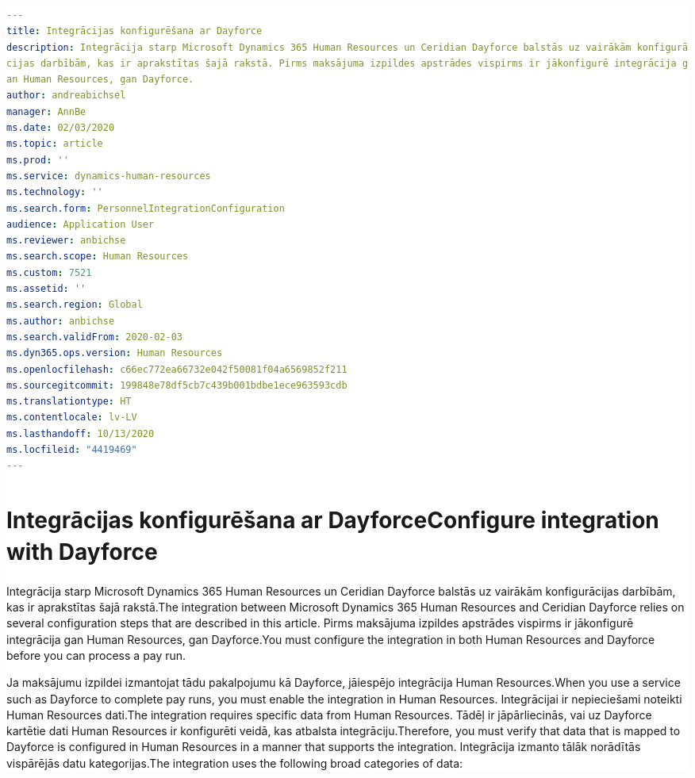 ```yaml
---
title: Integrācijas konfigurēšana ar Dayforce
description: Integrācija starp Microsoft Dynamics 365 Human Resources un Ceridian Dayforce balstās uz vairākām konfigurācijas darbībām, kas ir aprakstītas šajā rakstā. Pirms maksājuma izpildes apstrādes vispirms ir jākonfigurē integrācija gan Human Resources, gan Dayforce.
author: andreabichsel
manager: AnnBe
ms.date: 02/03/2020
ms.topic: article
ms.prod: ''
ms.service: dynamics-human-resources
ms.technology: ''
ms.search.form: PersonnelIntegrationConfiguration
audience: Application User
ms.reviewer: anbichse
ms.search.scope: Human Resources
ms.custom: 7521
ms.assetid: ''
ms.search.region: Global
ms.author: anbichse
ms.search.validFrom: 2020-02-03
ms.dyn365.ops.version: Human Resources
ms.openlocfilehash: c66ec772ea66732e042f50081f04a6569852f211
ms.sourcegitcommit: 199848e78df5cb7c439b001bdbe1ece963593cdb
ms.translationtype: HT
ms.contentlocale: lv-LV
ms.lasthandoff: 10/13/2020
ms.locfileid: "4419469"
---
```

# <a name="configure-integration-with-dayforce"></a><span data-ttu-id="a6c2d-104">Integrācijas konfigurēšana ar Dayforce</span><span class="sxs-lookup"><span data-stu-id="a6c2d-104">Configure integration with Dayforce</span></span>

<span data-ttu-id="a6c2d-105">Integrācija starp Microsoft Dynamics 365 Human Resources un Ceridian Dayforce balstās uz vairākām konfigurācijas darbībām, kas ir aprakstītas šajā rakstā.</span><span class="sxs-lookup"><span data-stu-id="a6c2d-105">The integration between Microsoft Dynamics 365 Human Resources and Ceridian Dayforce relies on several configuration steps that are described in this article.</span></span> <span data-ttu-id="a6c2d-106">Pirms maksājuma izpildes apstrādes vispirms ir jākonfigurē integrācija gan Human Resources, gan Dayforce.</span><span class="sxs-lookup"><span data-stu-id="a6c2d-106">You must configure the integration in both Human Resources and Dayforce before you can process a pay run.</span></span>

<span data-ttu-id="a6c2d-107">Ja maksājumu izpildei izmantojat tādu pakalpojumu kā Dayforce, jāiespējo integrācija Human Resources.</span><span class="sxs-lookup"><span data-stu-id="a6c2d-107">When you use a service such as Dayforce to complete pay runs, you must enable the integration in Human Resources.</span></span> <span data-ttu-id="a6c2d-108">Integrācijai ir nepieciešami noteikti Human Resources dati.</span><span class="sxs-lookup"><span data-stu-id="a6c2d-108">The integration requires specific data from Human Resources.</span></span> <span data-ttu-id="a6c2d-109">Tādēļ ir jāpārliecinās, vai uz Dayforce kartētie dati Human Resources ir konfigurēti veidā, kas atbalsta integrāciju.</span><span class="sxs-lookup"><span data-stu-id="a6c2d-109">Therefore, you must verify that data that is mapped to Dayforce is configured in Human Resources in a manner that supports the integration.</span></span> <span data-ttu-id="a6c2d-110">Integrācija izmanto tālāk norādītās vispārējās datu kategorijas.</span><span class="sxs-lookup"><span data-stu-id="a6c2d-110">The integration uses the following broad categories of data:</span></span>
